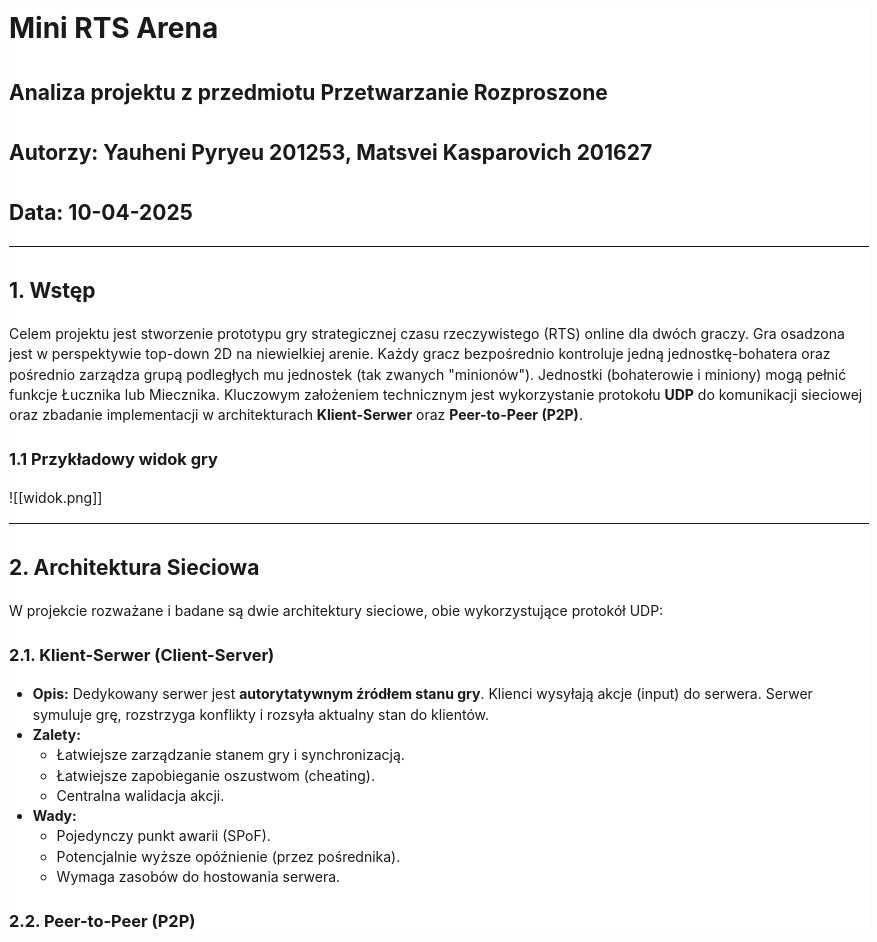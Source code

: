 # Mini RTS Arena

## Analiza projektu z przedmiotu Przetwarzanie Rozproszone

## Autorzy: Yauheni Pyryeu 201253, Matsvei Kasparovich 201627

## Data: 10-04-2025

***

## 1. Wstęp

Celem projektu jest stworzenie prototypu gry strategicznej czasu rzeczywistego (RTS) online dla dwóch graczy. Gra osadzona jest w perspektywie top-down 2D na niewielkiej arenie. Każdy gracz bezpośrednio kontroluje jedną jednostkę-bohatera oraz pośrednio zarządza grupą podległych mu jednostek (tak zwanych "minionów"). Jednostki (bohaterowie i miniony) mogą pełnić funkcje Łucznika lub Miecznika. Kluczowym założeniem technicznym jest wykorzystanie protokołu **UDP** do komunikacji sieciowej oraz zbadanie implementacji w architekturach **Klient-Serwer** oraz **Peer-to-Peer (P2P)**.

### 1.1 Przykładowy widok gry

![[widok.png]]

***


<div style="page-break-after: always;"></div>


## 2. Architektura Sieciowa

W projekcie rozważane i badane są dwie architektury sieciowe, obie wykorzystujące protokół UDP:

### 2.1. Klient-Serwer (Client-Server)

*   **Opis:** Dedykowany serwer jest **autorytatywnym źródłem stanu gry**. Klienci wysyłają akcje (input) do serwera. Serwer symuluje grę, rozstrzyga konflikty i rozsyła aktualny stan do klientów.
*   **Zalety:**
    *   Łatwiejsze zarządzanie stanem gry i synchronizacją.
    *   Łatwiejsze zapobieganie oszustwom (cheating).
    *   Centralna walidacja akcji.
*   **Wady:**
    *   Pojedynczy punkt awarii (SPoF).
    *   Potencjalnie wyższe opóźnienie (przez pośrednika).
    *   Wymaga zasobów do hostowania serwera.

### 2.2. Peer-to-Peer (P2P)
